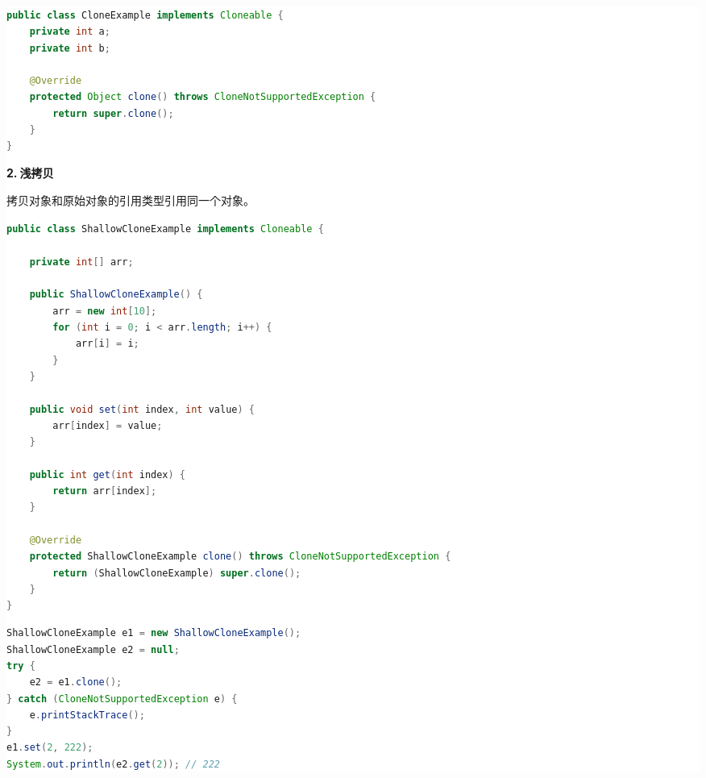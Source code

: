 ```java
public class CloneExample implements Cloneable {
    private int a;
    private int b;

    @Override
    protected Object clone() throws CloneNotSupportedException {
        return super.clone();
    }
}
```

**2. 浅拷贝** 

拷贝对象和原始对象的引用类型引用同一个对象。

```java
public class ShallowCloneExample implements Cloneable {

    private int[] arr;

    public ShallowCloneExample() {
        arr = new int[10];
        for (int i = 0; i < arr.length; i++) {
            arr[i] = i;
        }
    }

    public void set(int index, int value) {
        arr[index] = value;
    }

    public int get(int index) {
        return arr[index];
    }

    @Override
    protected ShallowCloneExample clone() throws CloneNotSupportedException {
        return (ShallowCloneExample) super.clone();
    }
}
```

```java
ShallowCloneExample e1 = new ShallowCloneExample();
ShallowCloneExample e2 = null;
try {
    e2 = e1.clone();
} catch (CloneNotSupportedException e) {
    e.printStackTrace();
}
e1.set(2, 222);
System.out.println(e2.get(2)); // 222
```
